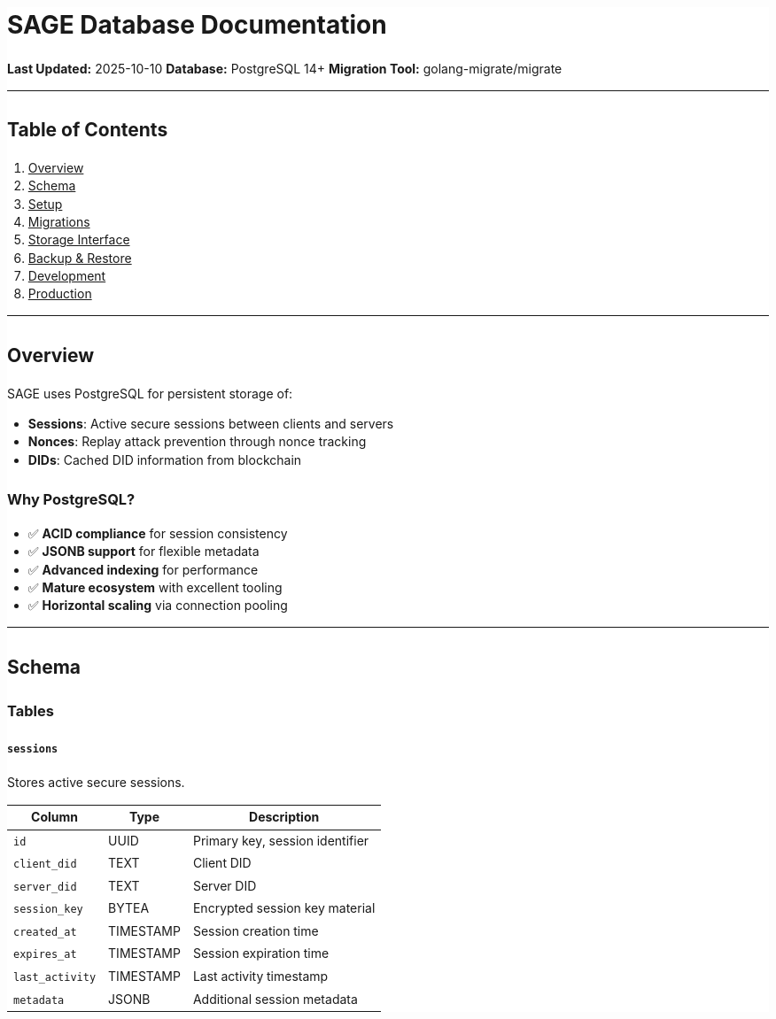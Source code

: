 # SAGE Database Documentation

**Last Updated:** 2025-10-10
**Database:** PostgreSQL 14+
**Migration Tool:** golang-migrate/migrate

---

## Table of Contents

1. [Overview](#overview)
2. [Schema](#schema)
3. [Setup](#setup)
4. [Migrations](#migrations)
5. [Storage Interface](#storage-interface)
6. [Backup & Restore](#backup--restore)
7. [Development](#development)
8. [Production](#production)

---

## Overview

SAGE uses PostgreSQL for persistent storage of:
- **Sessions**: Active secure sessions between clients and servers
- **Nonces**: Replay attack prevention through nonce tracking
- **DIDs**: Cached DID information from blockchain

### Why PostgreSQL?

- ✅ **ACID compliance** for session consistency
- ✅ **JSONB support** for flexible metadata
- ✅ **Advanced indexing** for performance
- ✅ **Mature ecosystem** with excellent tooling
- ✅ **Horizontal scaling** via connection pooling

---

## Schema

### Tables

#### `sessions`

Stores active secure sessions.

| Column | Type | Description |
|--------|------|-------------|
| `id` | UUID | Primary key, session identifier |
| `client_did` | TEXT | Client DID |
| `server_did` | TEXT | Server DID |
| `session_key` | BYTEA | Encrypted session key material |
| `created_at` | TIMESTAMP | Session creation time |
| `expires_at` | TIMESTAMP | Session expiration time |
| `last_activity` | TIMESTAMP | Last activity timestamp |
| `metadata` | JSONB | Additional session metadata |
